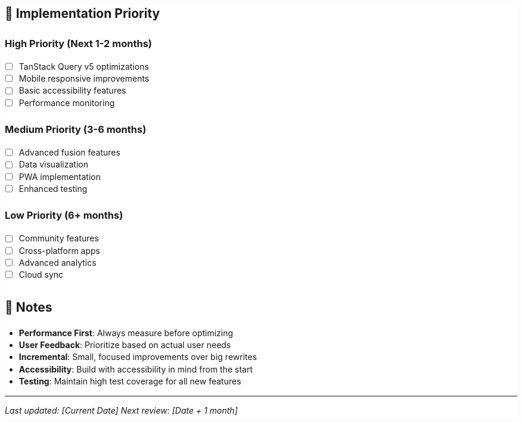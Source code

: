 ## 🚧 Implementation Priority

### High Priority (Next 1-2 months)

- [ ] TanStack Query v5 optimizations
- [ ] Mobile responsive improvements
- [ ] Basic accessibility features
- [ ] Performance monitoring

### Medium Priority (3-6 months)

- [ ] Advanced fusion features
- [ ] Data visualization
- [ ] PWA implementation
- [ ] Enhanced testing

### Low Priority (6+ months)

- [ ] Community features
- [ ] Cross-platform apps
- [ ] Advanced analytics
- [ ] Cloud sync

## 📝 Notes

- **Performance First**: Always measure before optimizing
- **User Feedback**: Prioritize based on actual user needs
- **Incremental**: Small, focused improvements over big rewrites
- **Accessibility**: Build with accessibility in mind from the start
- **Testing**: Maintain high test coverage for all new features

---

_Last updated: [Current Date]_
_Next review: [Date + 1 month]_
